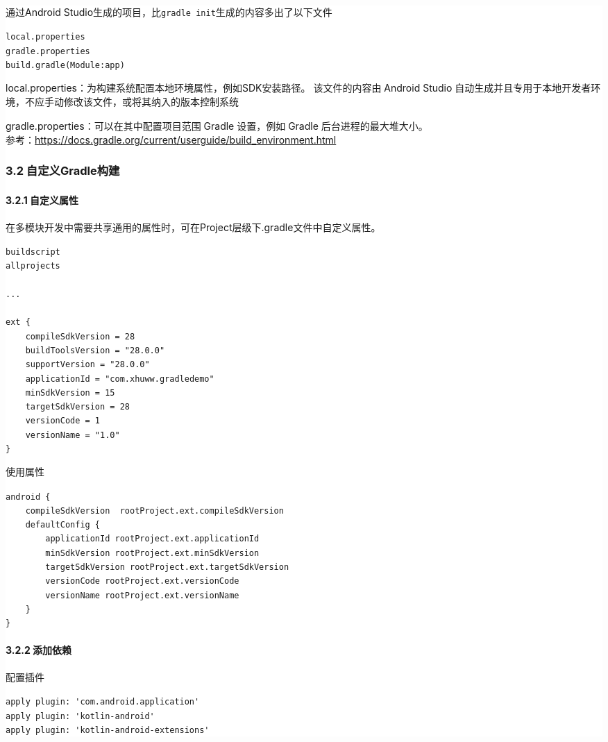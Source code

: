通过Android Studio生成的项目，比`gradle init`生成的内容多出了以下文件
```
local.properties  
gradle.properties
build.gradle(Module:app)
```
local.properties：为构建系统配置本地环境属性，例如SDK安装路径。 该文件的内容由 Android Studio 自动生成并且专用于本地开发者环境，不应手动修改该文件，或将其纳入的版本控制系统

gradle.properties：可以在其中配置项目范围 Gradle 设置，例如 Gradle 后台进程的最大堆大小。<br>
参考：https://docs.gradle.org/current/userguide/build_environment.html

### 3.2 自定义Gradle构建

#### 3.2.1 自定义属性
在多模块开发中需要共享通用的属性时，可在Project层级下.gradle文件中自定义属性。
```
buildscript
allprojects 

...

ext {
    compileSdkVersion = 28
    buildToolsVersion = "28.0.0"
    supportVersion = "28.0.0"
    applicationId = "com.xhuww.gradledemo"
    minSdkVersion = 15
    targetSdkVersion = 28
    versionCode = 1
    versionName = "1.0"
}
```
使用属性
```
android {
    compileSdkVersion  rootProject.ext.compileSdkVersion
    defaultConfig {
        applicationId rootProject.ext.applicationId
        minSdkVersion rootProject.ext.minSdkVersion
        targetSdkVersion rootProject.ext.targetSdkVersion
        versionCode rootProject.ext.versionCode
        versionName rootProject.ext.versionName
    }
}
```
#### 3.2.2 添加依赖

配置插件
```
apply plugin: 'com.android.application'
apply plugin: 'kotlin-android'
apply plugin: 'kotlin-android-extensions'
```
